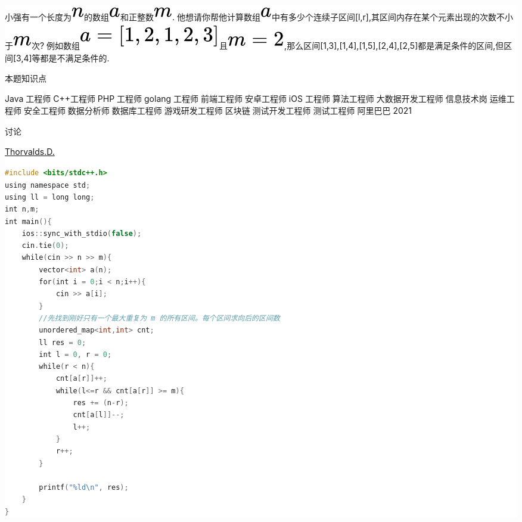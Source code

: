 小强有一个长度为![](img/bb4b7464499c4cff8f415d7b62e2dd8a.svg)的数组![](img/a7d02c4e8ed31f09a2fe8e2f0921dcce.svg)和正整数![](img/0a246ddbec259d8cf4caa7fa5589281d.svg).
他想请你帮他计算数组![](img/a7d02c4e8ed31f09a2fe8e2f0921dcce.svg)中有多少个连续子区间[l,r],其区间内存在某个元素出现的次数不小于![](img/0a246ddbec259d8cf4caa7fa5589281d.svg)次?
例如数组![](img/e8d4f724bacba4eedaf3c5834c0f4bd1.svg)且![](img/7c7f0abcab187428e3a0ee5fb317d62b.svg),那么区间[1,3],[1,4],[1,5],[2,4],[2,5]都是满足条件的区间,但区间[3,4]等都是不满足条件的.

本题知识点

Java 工程师 C++工程师 PHP 工程师 golang 工程师 前端工程师 安卓工程师 iOS 工程师 算法工程师 大数据开发工程师 信息技术岗 运维工程师 安全工程师 数据分析师 数据库工程师 游戏研发工程师 区块链 测试开发工程师 测试工程师 阿里巴巴 2021

讨论

[Thorvalds.D.](https://www.nowcoder.com/profile/324182870)

```cpp
#include <bits/stdc++.h>
using namespace std;
using ll = long long;
int n,m;
int main(){
    ios::sync_with_stdio(false);
    cin.tie(0);
    while(cin >> n >> m){
        vector<int> a(n);
        for(int i = 0;i < n;i++){
            cin >> a[i];
        }
        //先找到刚好只有一个最大重复为 m 的所有区间。每个区间求向后的区间数
        unordered_map<int,int> cnt;
        ll res = 0;
        int l = 0, r = 0;
        while(r < n){
            cnt[a[r]]++;
            while(l<=r && cnt[a[r]] >= m){
                res += (n-r);
                cnt[a[l]]--;
                l++;
            }
            r++;
        }

        printf("%ld\n", res);
    }
}

```
